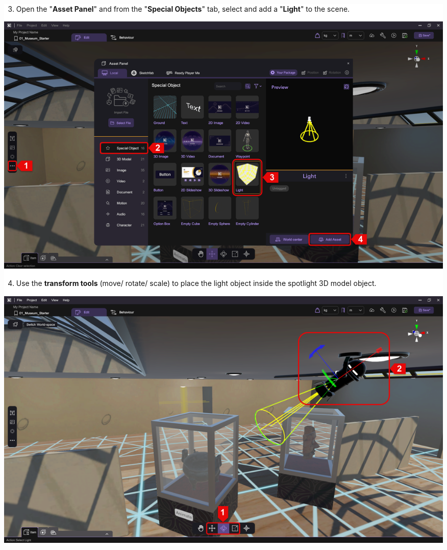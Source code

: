 3.  Open the "**Asset Panel**" and from the "**Special Objects**"
    tab, select and add a "**Light**" to the scene.

![](/img/Tutorial/Museum/AddSpotlight_Step3.png)

4.  Use the **transform tools** (move/ rotate/ scale) to place the
    light object inside the spotlight 3D model object.

![](/img/Tutorial/Museum/AddSpotlight_Step4.png)
